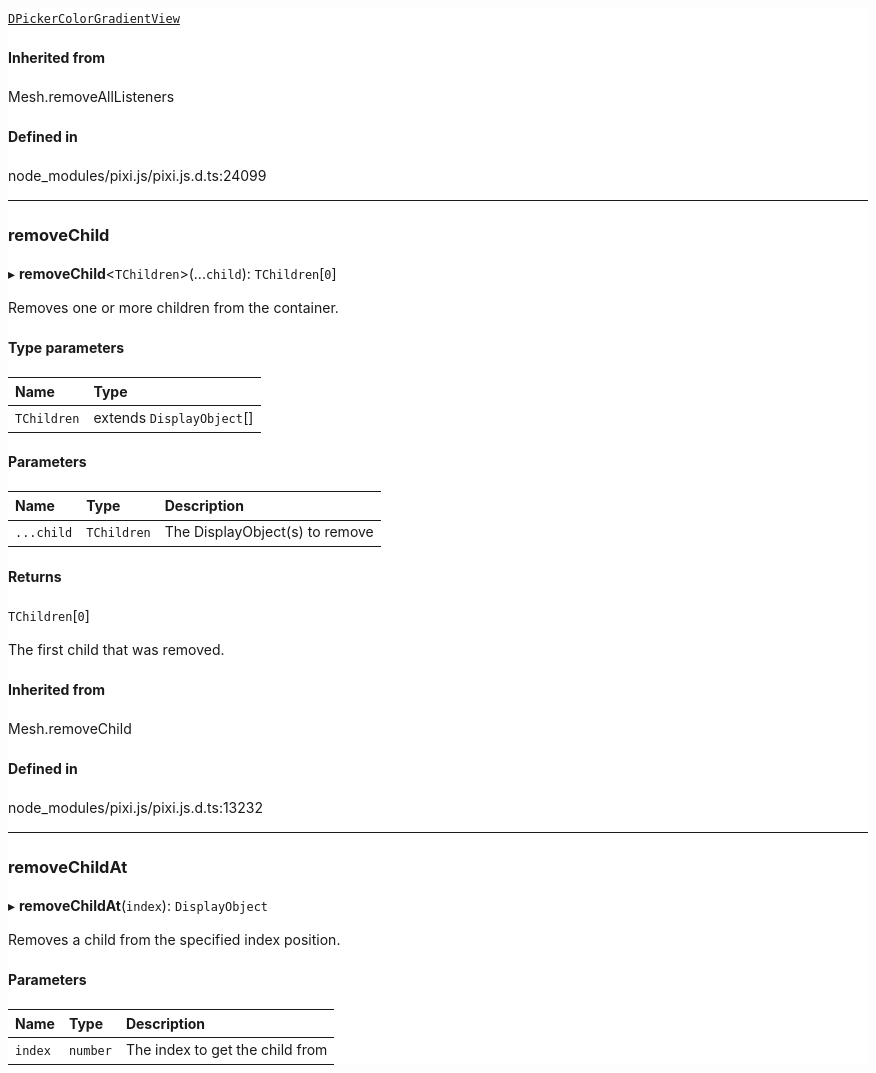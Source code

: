 [`DPickerColorGradientView`](DPickerColorGradientView.md)

#### Inherited from

Mesh.removeAllListeners

#### Defined in

node_modules/pixi.js/pixi.js.d.ts:24099

___

### removeChild

▸ **removeChild**<`TChildren`\>(...`child`): `TChildren`[``0``]

Removes one or more children from the container.

#### Type parameters

| Name | Type |
| :------ | :------ |
| `TChildren` | extends `DisplayObject`[] |

#### Parameters

| Name | Type | Description |
| :------ | :------ | :------ |
| `...child` | `TChildren` | The DisplayObject(s) to remove |

#### Returns

`TChildren`[``0``]

The first child that was removed.

#### Inherited from

Mesh.removeChild

#### Defined in

node_modules/pixi.js/pixi.js.d.ts:13232

___

### removeChildAt

▸ **removeChildAt**(`index`): `DisplayObject`

Removes a child from the specified index position.

#### Parameters

| Name | Type | Description |
| :------ | :------ | :------ |
| `index` | `number` | The index to get the child from |
